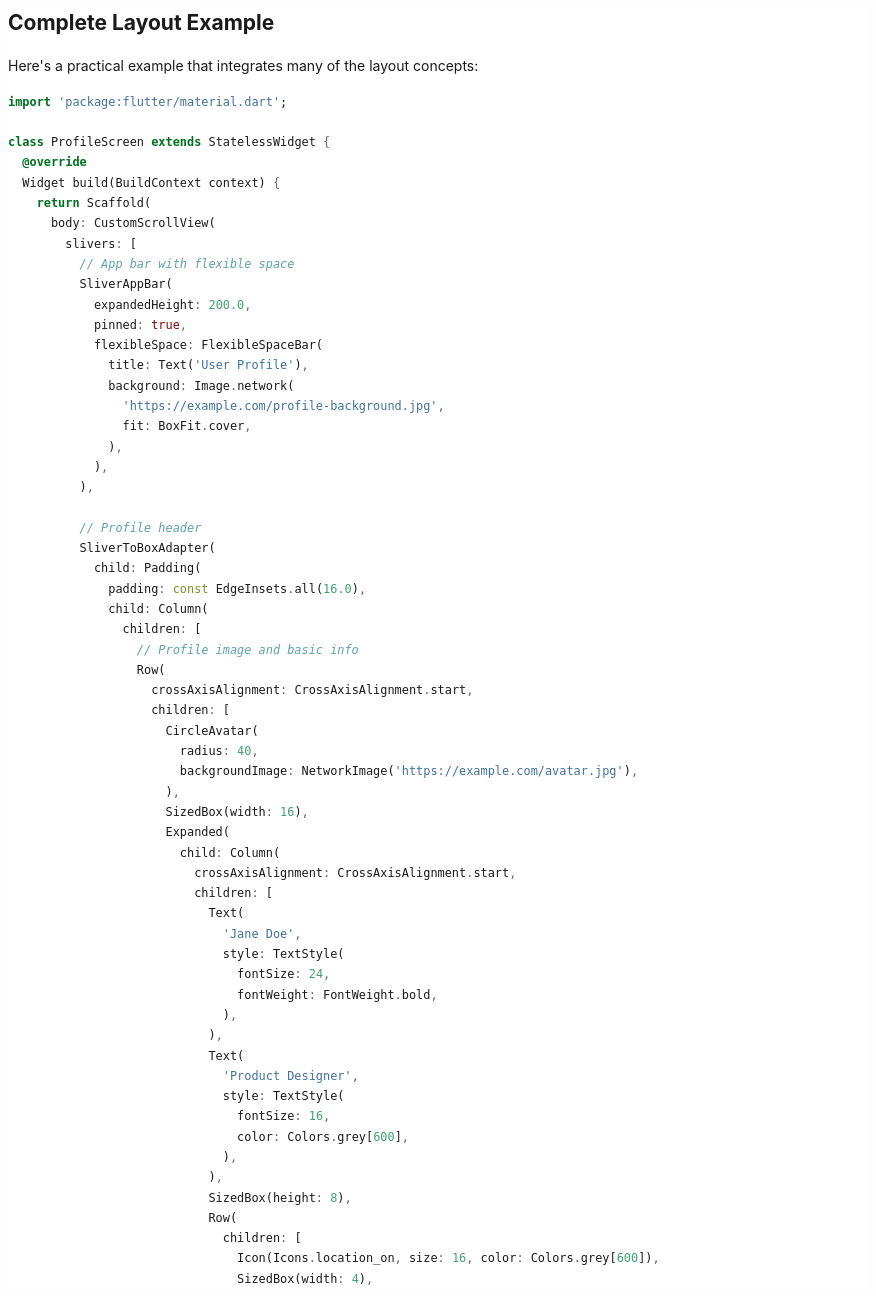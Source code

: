 ## Complete Layout Example

Here's a practical example that integrates many of the layout concepts:

```dart
import 'package:flutter/material.dart';

class ProfileScreen extends StatelessWidget {
  @override
  Widget build(BuildContext context) {
    return Scaffold(
      body: CustomScrollView(
        slivers: [
          // App bar with flexible space
          SliverAppBar(
            expandedHeight: 200.0,
            pinned: true,
            flexibleSpace: FlexibleSpaceBar(
              title: Text('User Profile'),
              background: Image.network(
                'https://example.com/profile-background.jpg',
                fit: BoxFit.cover,
              ),
            ),
          ),
          
          // Profile header
          SliverToBoxAdapter(
            child: Padding(
              padding: const EdgeInsets.all(16.0),
              child: Column(
                children: [
                  // Profile image and basic info
                  Row(
                    crossAxisAlignment: CrossAxisAlignment.start,
                    children: [
                      CircleAvatar(
                        radius: 40,
                        backgroundImage: NetworkImage('https://example.com/avatar.jpg'),
                      ),
                      SizedBox(width: 16),
                      Expanded(
                        child: Column(
                          crossAxisAlignment: CrossAxisAlignment.start,
                          children: [
                            Text(
                              'Jane Doe',
                              style: TextStyle(
                                fontSize: 24,
                                fontWeight: FontWeight.bold,
                              ),
                            ),
                            Text(
                              'Product Designer',
                              style: TextStyle(
                                fontSize: 16,
                                color: Colors.grey[600],
                              ),
                            ),
                            SizedBox(height: 8),
                            Row(
                              children: [
                                Icon(Icons.location_on, size: 16, color: Colors.grey[600]),
                                SizedBox(width: 4),
```